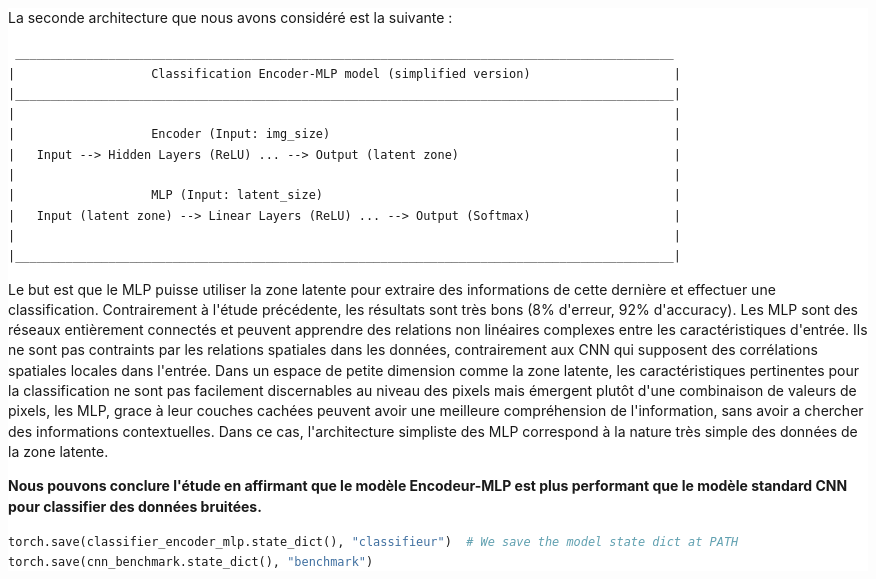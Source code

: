 
La seconde architecture que nous avons considéré est la suivante :

```
 ____________________________________________________________________________________________
|                   Classification Encoder-MLP model (simplified version)                    |
|____________________________________________________________________________________________|
|                                                                                            |
|                   Encoder (Input: img_size)                                                |
|   Input --> Hidden Layers (ReLU) ... --> Output (latent zone)                              |
|                                                                                            |
|                   MLP (Input: latent_size)                                                 |
|   Input (latent zone) --> Linear Layers (ReLU) ... --> Output (Softmax)                    |
|                                                                                            |
|____________________________________________________________________________________________|
```

Le but est que le MLP puisse utiliser la zone latente pour extraire des informations de cette dernière et effectuer une classification. Contrairement à l'étude précédente, les résultats sont très bons (8% d'erreur, 92% d'accuracy). Les MLP sont des réseaux entièrement connectés et peuvent apprendre des relations non linéaires complexes entre les caractéristiques d'entrée. Ils ne sont pas contraints par les relations spatiales dans les données, contrairement aux CNN qui supposent des corrélations spatiales locales dans l'entrée. Dans un espace de petite dimension comme la zone latente, les caractéristiques pertinentes pour la classification ne sont pas facilement discernables au niveau des pixels mais émergent plutôt d'une combinaison de valeurs de pixels, les MLP, grace à leur couches cachées peuvent avoir une meilleure compréhension de l'information, sans avoir a chercher des informations contextuelles. Dans ce cas, l'architecture simpliste des MLP correspond à la nature très simple des données de la zone latente.


**Nous pouvons conclure l'étude en affirmant que le modèle Encodeur-MLP est plus performant que le modèle standard CNN pour classifier des données bruitées.**





```python
torch.save(classifier_encoder_mlp.state_dict(), "classifieur")  # We save the model state dict at PATH
torch.save(cnn_benchmark.state_dict(), "benchmark")   
```
